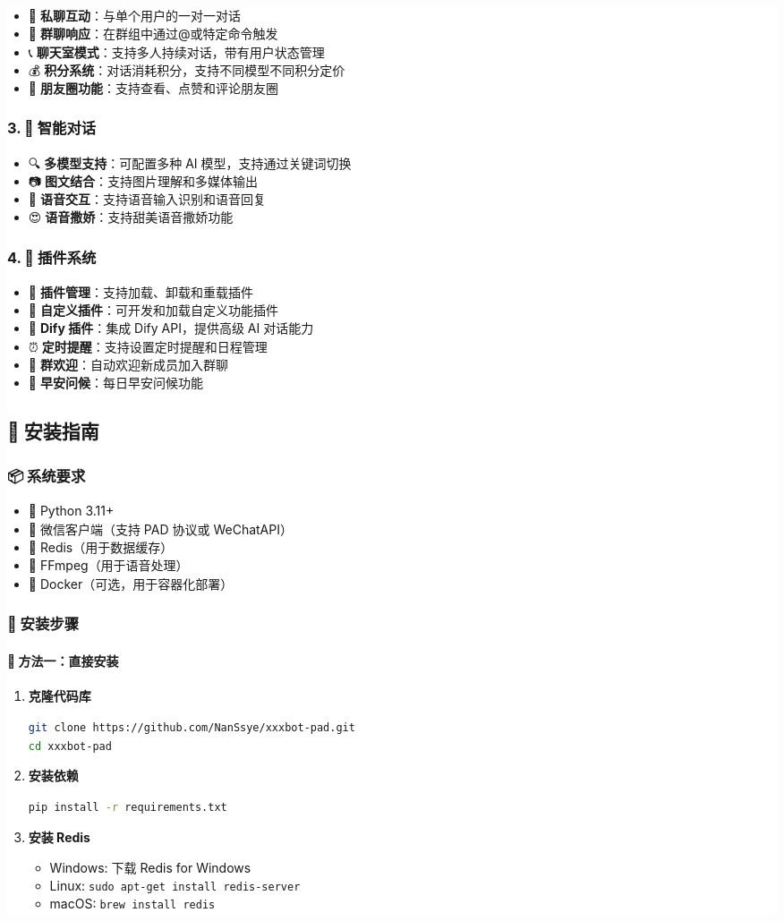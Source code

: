- 📲 **私聊互动**：与单个用户的一对一对话
- 👥 **群聊响应**：在群组中通过@或特定命令触发
- 📞 **聊天室模式**：支持多人持续对话，带有用户状态管理
- 💰 **积分系统**：对话消耗积分，支持不同模型不同积分定价
- 📸 **朋友圈功能**：支持查看、点赞和评论朋友圈

### 3. 🤖 智能对话

- 🔍 **多模型支持**：可配置多种 AI 模型，支持通过关键词切换
- 📷 **图文结合**：支持图片理解和多媒体输出
- 🎤 **语音交互**：支持语音输入识别和语音回复
- 😍 **语音撒娇**：支持甜美语音撒娇功能

### 4. 🔗 插件系统

- 🔌 **插件管理**：支持加载、卸载和重载插件
- 🔧 **自定义插件**：可开发和加载自定义功能插件
- 🤖 **Dify 插件**：集成 Dify API，提供高级 AI 对话能力
- ⏰ **定时提醒**：支持设置定时提醒和日程管理
- 👋 **群欢迎**：自动欢迎新成员加入群聊
- 🌅 **早安问候**：每日早安问候功能

## 📍 安装指南

### 📦 系统要求

- 🐍 Python 3.11+
- 📱 微信客户端（支持 PAD 协议或 WeChatAPI）
- 🔋 Redis（用于数据缓存）
- 🎥 FFmpeg（用于语音处理）
- 🐳 Docker（可选，用于容器化部署）

### 📝 安装步骤

#### 🔹 方法一：直接安装

1. **克隆代码库**

   ```bash
   git clone https://github.com/NanSsye/xxxbot-pad.git
   cd xxxbot-pad
   ```

2. **安装依赖**

   ```bash
   pip install -r requirements.txt
   ```

3. **安装 Redis**

   - Windows: 下载 Redis for Windows
   - Linux: `sudo apt-get install redis-server`
   - macOS: `brew install redis`
